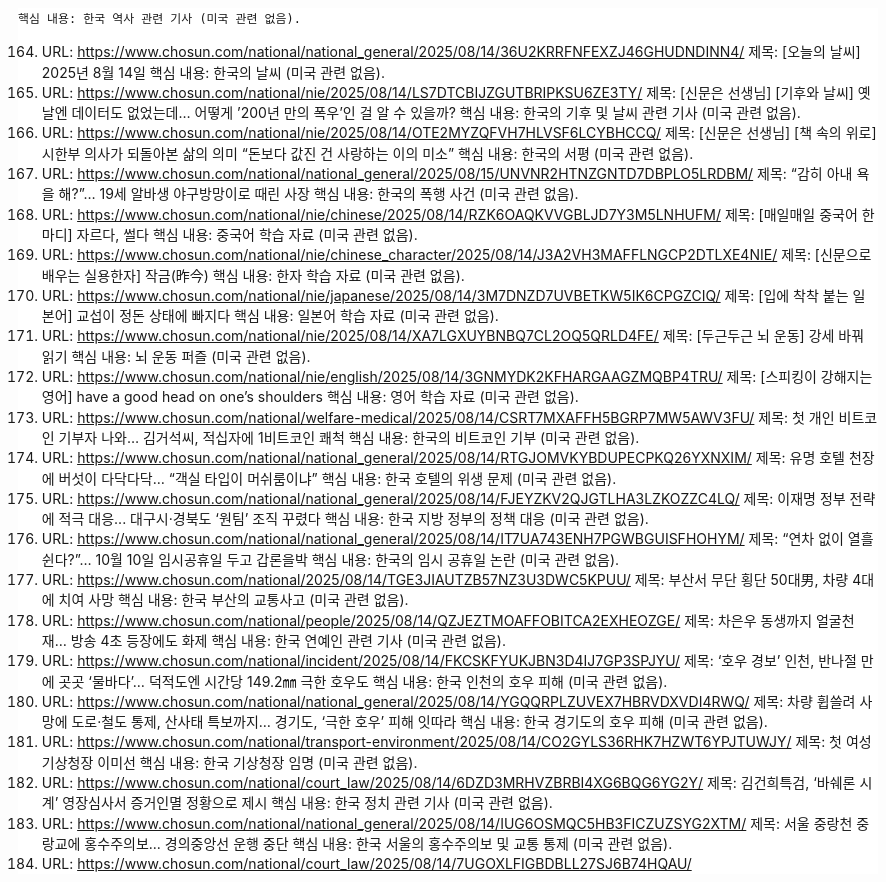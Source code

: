     핵심 내용: 한국 역사 관련 기사 (미국 관련 없음).
164. URL: https://www.chosun.com/national/national_general/2025/08/14/36U2KRRFNFEXZJ46GHUDNDINN4/
    제목: [오늘의 날씨] 2025년 8월 14일
    핵심 내용: 한국의 날씨 (미국 관련 없음).
165. URL: https://www.chosun.com/national/nie/2025/08/14/LS7DTCBIJZGUTBRIPKSU6ZE3TY/
    제목: [신문은 선생님] [기후와 날씨] 옛날엔 데이터도 없었는데… 어떻게 ’200년 만의 폭우’인 걸 알 수 있을까?
    핵심 내용: 한국의 기후 및 날씨 관련 기사 (미국 관련 없음).
166. URL: https://www.chosun.com/national/nie/2025/08/14/OTE2MYZQFVH7HLVSF6LCYBHCCQ/
    제목: [신문은 선생님] [책 속의 위로] 시한부 의사가 되돌아본 삶의 의미 “돈보다 값진 건 사랑하는 이의 미소”
    핵심 내용: 한국의 서평 (미국 관련 없음).
167. URL: https://www.chosun.com/national/national_general/2025/08/15/UNVNR2HTNZGNTD7DBPLO5LRDBM/
    제목: “감히 아내 욕을 해?”… 19세 알바생 야구방망이로 때린 사장
    핵심 내용: 한국의 폭행 사건 (미국 관련 없음).
168. URL: https://www.chosun.com/national/nie/chinese/2025/08/14/RZK6OAQKVVGBLJD7Y3M5LNHUFM/
    제목: [매일매일 중국어 한마디] 자르다, 썰다
    핵심 내용: 중국어 학습 자료 (미국 관련 없음).
169. URL: https://www.chosun.com/national/nie/chinese_character/2025/08/14/J3A2VH3MAFFLNGCP2DTLXE4NIE/
    제목: [신문으로 배우는 실용한자] 작금(昨今)
    핵심 내용: 한자 학습 자료 (미국 관련 없음).
170. URL: https://www.chosun.com/national/nie/japanese/2025/08/14/3M7DNZD7UVBETKW5IK6CPGZCIQ/
    제목: [입에 착착 붙는 일본어] 교섭이 정돈 상태에 빠지다
    핵심 내용: 일본어 학습 자료 (미국 관련 없음).
171. URL: https://www.chosun.com/national/nie/2025/08/14/XA7LGXUYBNBQ7CL2OQ5QRLD4FE/
    제목: [두근두근 뇌 운동] 강세 바꿔 읽기
    핵심 내용: 뇌 운동 퍼즐 (미국 관련 없음).
172. URL: https://www.chosun.com/national/nie/english/2025/08/14/3GNMYDK2KFHARGAAGZMQBP4TRU/
    제목: [스피킹이 강해지는 영어] have a good head on one’s shoulders
    핵심 내용: 영어 학습 자료 (미국 관련 없음).
173. URL: https://www.chosun.com/national/welfare-medical/2025/08/14/CSRT7MXAFFH5BGRP7MW5AWV3FU/
    제목: 첫 개인 비트코인 기부자 나와… 김거석씨, 적십자에 1비트코인 쾌척
    핵심 내용: 한국의 비트코인 기부 (미국 관련 없음).
174. URL: https://www.chosun.com/national/national_general/2025/08/14/RTGJOMVKYBDUPECPKQ26YXNXIM/
    제목: 유명 호텔 천장에 버섯이 다닥다닥… “객실 타입이 머쉬룸이냐”
    핵심 내용: 한국 호텔의 위생 문제 (미국 관련 없음).
175. URL: https://www.chosun.com/national/national_general/2025/08/14/FJEYZKV2QJGTLHA3LZKOZZC4LQ/
    제목: 이재명 정부 전략에 적극 대응... 대구시·경북도 ‘원팀’ 조직 꾸렸다
    핵심 내용: 한국 지방 정부의 정책 대응 (미국 관련 없음).
176. URL: https://www.chosun.com/national/national_general/2025/08/14/IT7UA743ENH7PGWBGUISFHOHYM/
    제목: “연차 없이 열흘 쉰다?”… 10월 10일 임시공휴일 두고 갑론을박
    핵심 내용: 한국의 임시 공휴일 논란 (미국 관련 없음).
177. URL: https://www.chosun.com/national/2025/08/14/TGE3JIAUTZB57NZ3U3DWC5KPUU/
    제목: 부산서 무단 횡단 50대男, 차량 4대에 치여 사망
    핵심 내용: 한국 부산의 교통사고 (미국 관련 없음).
178. URL: https://www.chosun.com/national/people/2025/08/14/QZJEZTMOAFFOBITCA2EXHEOZGE/
    제목: 차은우 동생까지 얼굴천재… 방송 4초 등장에도 화제
    핵심 내용: 한국 연예인 관련 기사 (미국 관련 없음).
179. URL: https://www.chosun.com/national/incident/2025/08/14/FKCSKFYUKJBN3D4IJ7GP3SPJYU/
    제목: ‘호우 경보’ 인천, 반나절 만에 곳곳 ‘물바다’… 덕적도엔 시간당 149.2㎜ 극한 호우도
    핵심 내용: 한국 인천의 호우 피해 (미국 관련 없음).
180. URL: https://www.chosun.com/national/national_general/2025/08/14/YGQQRPLZUVEX7HBRVDXVDI4RWQ/
    제목: 차량 휩쓸려 사망에 도로·철도 통제, 산사태 특보까지… 경기도, ‘극한 호우’ 피해 잇따라
    핵심 내용: 한국 경기도의 호우 피해 (미국 관련 없음).
181. URL: https://www.chosun.com/national/transport-environment/2025/08/14/CO2GYLS36RHK7HZWT6YPJTUWJY/
    제목: 첫 여성 기상청장 이미선
    핵심 내용: 한국 기상청장 임명 (미국 관련 없음).
182. URL: https://www.chosun.com/national/court_law/2025/08/14/6DZD3MRHVZBRBI4XG6BQG6YG2Y/
    제목: 김건희특검, ‘바쉐론 시계’ 영장심사서 증거인멸 정황으로 제시
    핵심 내용: 한국 정치 관련 기사 (미국 관련 없음).
183. URL: https://www.chosun.com/national/national_general/2025/08/14/IUG6OSMQC5HB3FICZUZSYG2XTM/
    제목: 서울 중랑천 중랑교에 홍수주의보... 경의중앙선 운행 중단
    핵심 내용: 한국 서울의 홍수주의보 및 교통 통제 (미국 관련 없음).
184. URL: https://www.chosun.com/national/court_law/2025/08/14/7UGOXLFIGBDBLL27SJ6B74HQAU/